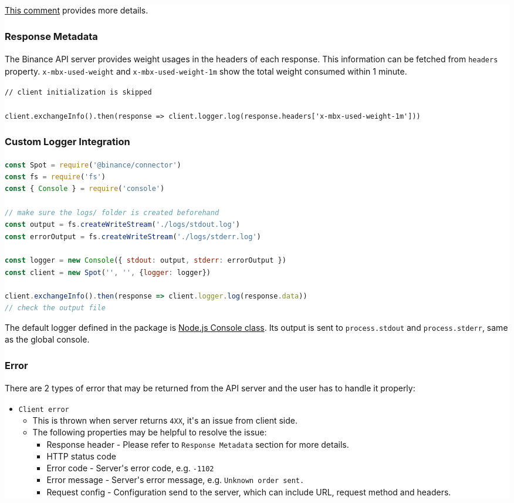 ```javascript

```
[This comment](https://github.com/axios/axios/issues/925#issuecomment-359982190) provides more details.

### Response Metadata

The Binance API server provides weight usages in the headers of each response. This information can be fetched from `headers` property. `x-mbx-used-weight` and `x-mbx-used-weight-1m` show the total weight consumed within 1 minute.

```
// client initialization is skipped

client.exchangeInfo().then(response => client.logger.log(response.headers['x-mbx-used-weight-1m']))

```

### Custom Logger Integration

```javascript
const Spot = require('@binance/connector')
const fs = require('fs')
const { Console } = require('console')

// make sure the logs/ folder is created beforehand
const output = fs.createWriteStream('./logs/stdout.log')
const errorOutput = fs.createWriteStream('./logs/stderr.log')

const logger = new Console({ stdout: output, stderr: errorOutput })
const client = new Spot('', '', {logger: logger})

client.exchangeInfo().then(response => client.logger.log(response.data))
// check the output file

```

The default logger defined in the package is [Node.js Console class](https://nodejs.org/api/console.html). Its output is sent to `process.stdout` and `process.stderr`, same as the global console.

### Error

There are 2 types of error that may be returned from the API server and the user has to handle it properly:

- `Client error`
  - This is thrown when server returns `4XX`, it's an issue from client side.
  - The following properties may be helpful to resolve the issue:
    - Response header - Please refer to `Response Metadata` section for more details.
    - HTTP status code
    - Error code - Server's error code, e.g. `-1102`
    - Error message - Server's error message, e.g. `Unknown order sent.`
    - Request config - Configuration send to the server, which can include URL, request method and headers.
